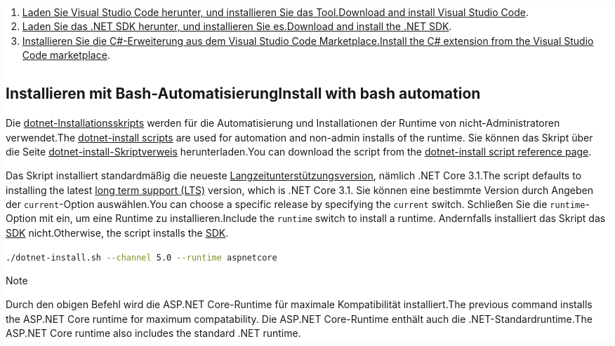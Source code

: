 01. <span data-ttu-id="f5640-248">[Laden Sie Visual Studio Code herunter, und installieren Sie das Tool.](https://code.visualstudio.com/Download)</span><span class="sxs-lookup"><span data-stu-id="f5640-248">[Download and install Visual Studio Code](https://code.visualstudio.com/Download).</span></span>
01. <span data-ttu-id="f5640-249">[Laden Sie das .NET SDK herunter, und installieren Sie es.](https://dotnet.microsoft.com/download/dotnet-core)</span><span class="sxs-lookup"><span data-stu-id="f5640-249">[Download and install the .NET SDK](https://dotnet.microsoft.com/download/dotnet-core).</span></span>
01. <span data-ttu-id="f5640-250">[Installieren Sie die C#-Erweiterung aus dem Visual Studio Code Marketplace.](https://marketplace.visualstudio.com/items?itemName=ms-dotnettools.csharp)</span><span class="sxs-lookup"><span data-stu-id="f5640-250">[Install the C# extension from the Visual Studio Code marketplace](https://marketplace.visualstudio.com/items?itemName=ms-dotnettools.csharp).</span></span>

## <a name="install-with-bash-automation"></a><span data-ttu-id="f5640-251">Installieren mit Bash-Automatisierung</span><span class="sxs-lookup"><span data-stu-id="f5640-251">Install with bash automation</span></span>

<span data-ttu-id="f5640-252">Die [dotnet-Installationsskripts](../tools/dotnet-install-script.md) werden für die Automatisierung und Installationen der Runtime von nicht-Administratoren verwendet.</span><span class="sxs-lookup"><span data-stu-id="f5640-252">The [dotnet-install scripts](../tools/dotnet-install-script.md) are used for automation and non-admin installs of the runtime.</span></span> <span data-ttu-id="f5640-253">Sie können das Skript über die Seite [dotnet-install-Skriptverweis](../tools/dotnet-install-script.md) herunterladen.</span><span class="sxs-lookup"><span data-stu-id="f5640-253">You can download the script from the [dotnet-install script reference page](../tools/dotnet-install-script.md).</span></span>

<span data-ttu-id="f5640-254">Das Skript installiert standardmäßig die neueste [Langzeitunterstützungsversion](https://dotnet.microsoft.com/platform/support/policy/dotnet-core), nämlich .NET Core 3.1.</span><span class="sxs-lookup"><span data-stu-id="f5640-254">The script defaults to installing the latest [long term support (LTS)](https://dotnet.microsoft.com/platform/support/policy/dotnet-core) version, which is .NET Core 3.1.</span></span> <span data-ttu-id="f5640-255">Sie können eine bestimmte Version durch Angeben der `current`-Option auswählen.</span><span class="sxs-lookup"><span data-stu-id="f5640-255">You can choose a specific release by specifying the `current` switch.</span></span> <span data-ttu-id="f5640-256">Schließen Sie die `runtime`-Option mit ein, um eine Runtime zu installieren.</span><span class="sxs-lookup"><span data-stu-id="f5640-256">Include the `runtime` switch to install a runtime.</span></span> <span data-ttu-id="f5640-257">Andernfalls installiert das Skript das [SDK](./windows.md) nicht.</span><span class="sxs-lookup"><span data-stu-id="f5640-257">Otherwise, the script installs the [SDK](./windows.md).</span></span>

```bash
./dotnet-install.sh --channel 5.0 --runtime aspnetcore
```

> [!NOTE]
> <span data-ttu-id="f5640-258">Durch den obigen Befehl wird die ASP.NET Core-Runtime für maximale Kompatibilität installiert.</span><span class="sxs-lookup"><span data-stu-id="f5640-258">The previous command installs the ASP.NET Core runtime for maximum compatability.</span></span> <span data-ttu-id="f5640-259">Die ASP.NET Core-Runtime enthält auch die .NET-Standardruntime.</span><span class="sxs-lookup"><span data-stu-id="f5640-259">The ASP.NET Core runtime also includes the standard .NET runtime.</span></span>


[release-notes-21]: https://github.com/dotnet/core/blob/master/release-notes/2.1/2.1-supported-os.md
[release-notes-31]: https://github.com/dotnet/core/blob/master/release-notes/3.1/3.1-supported-os.md
[release-notes-50]: https://github.com/dotnet/core/blob/master/release-notes/5.0/5.0-supported-os.md
[release-notes-20]: https://github.com/dotnet/core/blob/master/release-notes/2.0/2.0-supported-os.md
[release-notes-22]: https://github.com/dotnet/core/blob/master/release-notes/2.2/2.2-supported-os.md
[release-notes-30]: https://github.com/dotnet/core/blob/master/release-notes/3.0/3.0-supported-os.md